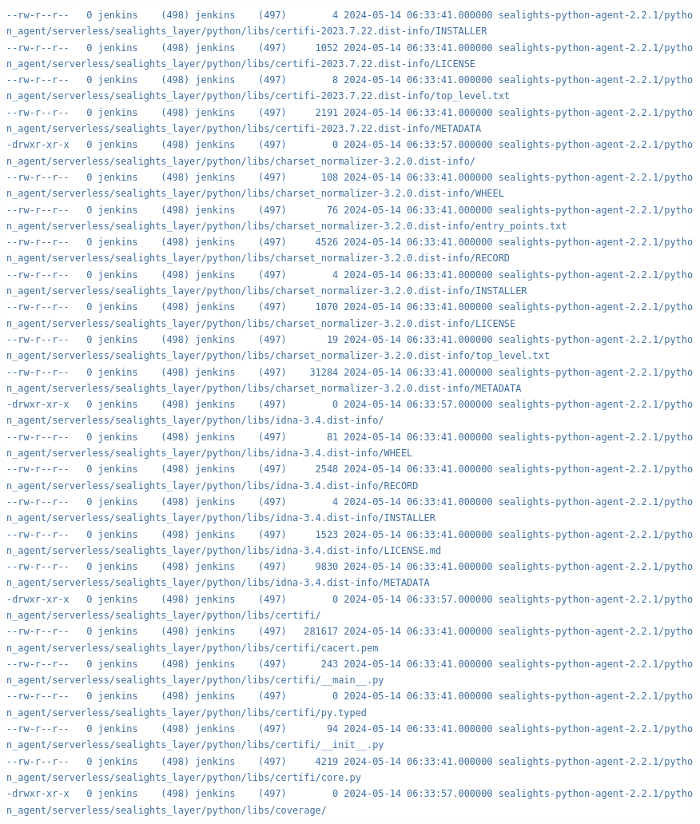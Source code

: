 ```diff
--rw-r--r--   0 jenkins    (498) jenkins    (497)        4 2024-05-14 06:33:41.000000 sealights-python-agent-2.2.1/python_agent/serverless/sealights_layer/python/libs/certifi-2023.7.22.dist-info/INSTALLER
--rw-r--r--   0 jenkins    (498) jenkins    (497)     1052 2024-05-14 06:33:41.000000 sealights-python-agent-2.2.1/python_agent/serverless/sealights_layer/python/libs/certifi-2023.7.22.dist-info/LICENSE
--rw-r--r--   0 jenkins    (498) jenkins    (497)        8 2024-05-14 06:33:41.000000 sealights-python-agent-2.2.1/python_agent/serverless/sealights_layer/python/libs/certifi-2023.7.22.dist-info/top_level.txt
--rw-r--r--   0 jenkins    (498) jenkins    (497)     2191 2024-05-14 06:33:41.000000 sealights-python-agent-2.2.1/python_agent/serverless/sealights_layer/python/libs/certifi-2023.7.22.dist-info/METADATA
-drwxr-xr-x   0 jenkins    (498) jenkins    (497)        0 2024-05-14 06:33:57.000000 sealights-python-agent-2.2.1/python_agent/serverless/sealights_layer/python/libs/charset_normalizer-3.2.0.dist-info/
--rw-r--r--   0 jenkins    (498) jenkins    (497)      108 2024-05-14 06:33:41.000000 sealights-python-agent-2.2.1/python_agent/serverless/sealights_layer/python/libs/charset_normalizer-3.2.0.dist-info/WHEEL
--rw-r--r--   0 jenkins    (498) jenkins    (497)       76 2024-05-14 06:33:41.000000 sealights-python-agent-2.2.1/python_agent/serverless/sealights_layer/python/libs/charset_normalizer-3.2.0.dist-info/entry_points.txt
--rw-r--r--   0 jenkins    (498) jenkins    (497)     4526 2024-05-14 06:33:41.000000 sealights-python-agent-2.2.1/python_agent/serverless/sealights_layer/python/libs/charset_normalizer-3.2.0.dist-info/RECORD
--rw-r--r--   0 jenkins    (498) jenkins    (497)        4 2024-05-14 06:33:41.000000 sealights-python-agent-2.2.1/python_agent/serverless/sealights_layer/python/libs/charset_normalizer-3.2.0.dist-info/INSTALLER
--rw-r--r--   0 jenkins    (498) jenkins    (497)     1070 2024-05-14 06:33:41.000000 sealights-python-agent-2.2.1/python_agent/serverless/sealights_layer/python/libs/charset_normalizer-3.2.0.dist-info/LICENSE
--rw-r--r--   0 jenkins    (498) jenkins    (497)       19 2024-05-14 06:33:41.000000 sealights-python-agent-2.2.1/python_agent/serverless/sealights_layer/python/libs/charset_normalizer-3.2.0.dist-info/top_level.txt
--rw-r--r--   0 jenkins    (498) jenkins    (497)    31284 2024-05-14 06:33:41.000000 sealights-python-agent-2.2.1/python_agent/serverless/sealights_layer/python/libs/charset_normalizer-3.2.0.dist-info/METADATA
-drwxr-xr-x   0 jenkins    (498) jenkins    (497)        0 2024-05-14 06:33:57.000000 sealights-python-agent-2.2.1/python_agent/serverless/sealights_layer/python/libs/idna-3.4.dist-info/
--rw-r--r--   0 jenkins    (498) jenkins    (497)       81 2024-05-14 06:33:41.000000 sealights-python-agent-2.2.1/python_agent/serverless/sealights_layer/python/libs/idna-3.4.dist-info/WHEEL
--rw-r--r--   0 jenkins    (498) jenkins    (497)     2548 2024-05-14 06:33:41.000000 sealights-python-agent-2.2.1/python_agent/serverless/sealights_layer/python/libs/idna-3.4.dist-info/RECORD
--rw-r--r--   0 jenkins    (498) jenkins    (497)        4 2024-05-14 06:33:41.000000 sealights-python-agent-2.2.1/python_agent/serverless/sealights_layer/python/libs/idna-3.4.dist-info/INSTALLER
--rw-r--r--   0 jenkins    (498) jenkins    (497)     1523 2024-05-14 06:33:41.000000 sealights-python-agent-2.2.1/python_agent/serverless/sealights_layer/python/libs/idna-3.4.dist-info/LICENSE.md
--rw-r--r--   0 jenkins    (498) jenkins    (497)     9830 2024-05-14 06:33:41.000000 sealights-python-agent-2.2.1/python_agent/serverless/sealights_layer/python/libs/idna-3.4.dist-info/METADATA
-drwxr-xr-x   0 jenkins    (498) jenkins    (497)        0 2024-05-14 06:33:57.000000 sealights-python-agent-2.2.1/python_agent/serverless/sealights_layer/python/libs/certifi/
--rw-r--r--   0 jenkins    (498) jenkins    (497)   281617 2024-05-14 06:33:41.000000 sealights-python-agent-2.2.1/python_agent/serverless/sealights_layer/python/libs/certifi/cacert.pem
--rw-r--r--   0 jenkins    (498) jenkins    (497)      243 2024-05-14 06:33:41.000000 sealights-python-agent-2.2.1/python_agent/serverless/sealights_layer/python/libs/certifi/__main__.py
--rw-r--r--   0 jenkins    (498) jenkins    (497)        0 2024-05-14 06:33:41.000000 sealights-python-agent-2.2.1/python_agent/serverless/sealights_layer/python/libs/certifi/py.typed
--rw-r--r--   0 jenkins    (498) jenkins    (497)       94 2024-05-14 06:33:41.000000 sealights-python-agent-2.2.1/python_agent/serverless/sealights_layer/python/libs/certifi/__init__.py
--rw-r--r--   0 jenkins    (498) jenkins    (497)     4219 2024-05-14 06:33:41.000000 sealights-python-agent-2.2.1/python_agent/serverless/sealights_layer/python/libs/certifi/core.py
-drwxr-xr-x   0 jenkins    (498) jenkins    (497)        0 2024-05-14 06:33:57.000000 sealights-python-agent-2.2.1/python_agent/serverless/sealights_layer/python/libs/coverage/
```